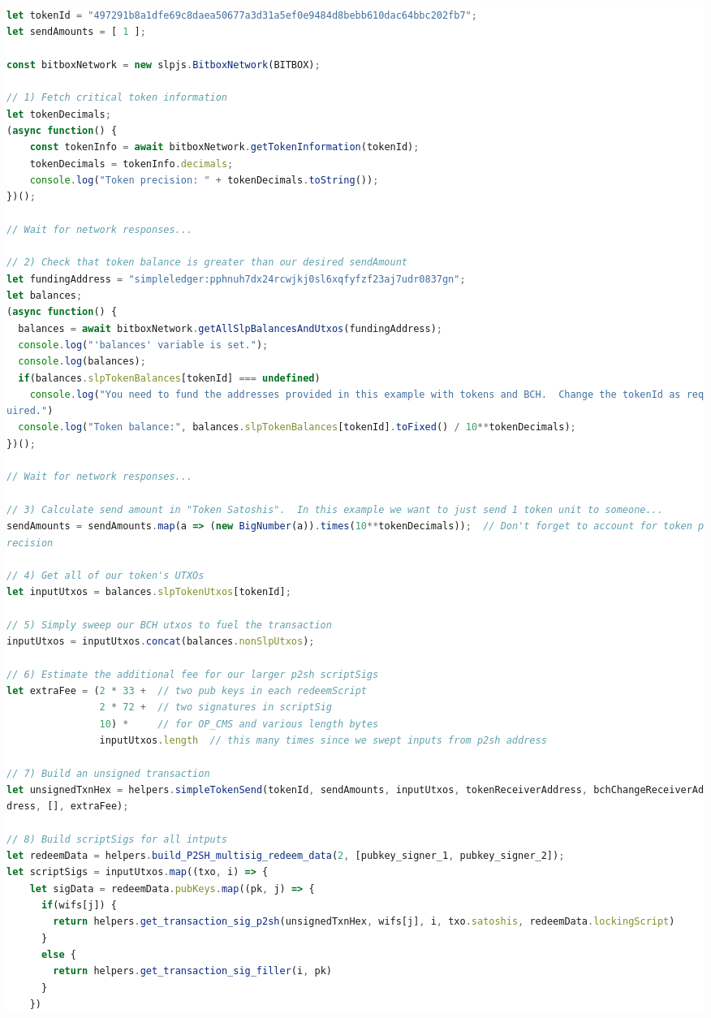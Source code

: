 ```js
let tokenId = "497291b8a1dfe69c8daea50677a3d31a5ef0e9484d8bebb610dac64bbc202fb7";
let sendAmounts = [ 1 ];

const bitboxNetwork = new slpjs.BitboxNetwork(BITBOX);

// 1) Fetch critical token information
let tokenDecimals;
(async function() {
    const tokenInfo = await bitboxNetwork.getTokenInformation(tokenId);
    tokenDecimals = tokenInfo.decimals; 
    console.log("Token precision: " + tokenDecimals.toString());
})();

// Wait for network responses...

// 2) Check that token balance is greater than our desired sendAmount
let fundingAddress = "simpleledger:pphnuh7dx24rcwjkj0sl6xqfyfzf23aj7udr0837gn";
let balances; 
(async function() {
  balances = await bitboxNetwork.getAllSlpBalancesAndUtxos(fundingAddress);
  console.log("'balances' variable is set.");
  console.log(balances);
  if(balances.slpTokenBalances[tokenId] === undefined)
    console.log("You need to fund the addresses provided in this example with tokens and BCH.  Change the tokenId as required.")
  console.log("Token balance:", balances.slpTokenBalances[tokenId].toFixed() / 10**tokenDecimals);
})();

// Wait for network responses...

// 3) Calculate send amount in "Token Satoshis".  In this example we want to just send 1 token unit to someone...
sendAmounts = sendAmounts.map(a => (new BigNumber(a)).times(10**tokenDecimals));  // Don't forget to account for token precision

// 4) Get all of our token's UTXOs
let inputUtxos = balances.slpTokenUtxos[tokenId];

// 5) Simply sweep our BCH utxos to fuel the transaction
inputUtxos = inputUtxos.concat(balances.nonSlpUtxos);

// 6) Estimate the additional fee for our larger p2sh scriptSigs
let extraFee = (2 * 33 +  // two pub keys in each redeemScript
                2 * 72 +  // two signatures in scriptSig
                10) *     // for OP_CMS and various length bytes
                inputUtxos.length  // this many times since we swept inputs from p2sh address

// 7) Build an unsigned transaction
let unsignedTxnHex = helpers.simpleTokenSend(tokenId, sendAmounts, inputUtxos, tokenReceiverAddress, bchChangeReceiverAddress, [], extraFee);

// 8) Build scriptSigs for all intputs
let redeemData = helpers.build_P2SH_multisig_redeem_data(2, [pubkey_signer_1, pubkey_signer_2]);
let scriptSigs = inputUtxos.map((txo, i) => {
    let sigData = redeemData.pubKeys.map((pk, j) => {
      if(wifs[j]) {
        return helpers.get_transaction_sig_p2sh(unsignedTxnHex, wifs[j], i, txo.satoshis, redeemData.lockingScript)
      }
      else {
        return helpers.get_transaction_sig_filler(i, pk)
      }
    })
```